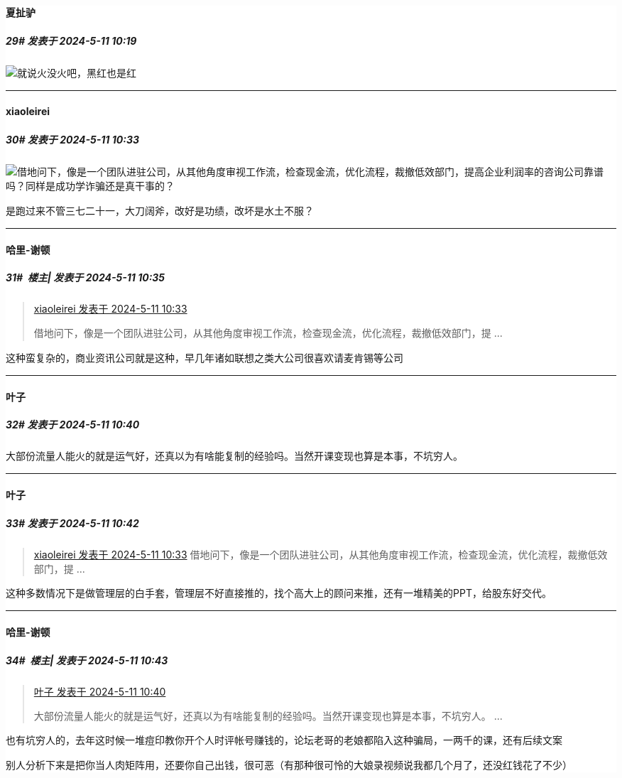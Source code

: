 ####  夏扯驴  
##### 29#       发表于 2024-5-11 10:19

<img src="https://static.saraba1st.com/image/smiley/face2017/048.png" referrerpolicy="no-referrer">就说火没火吧，黑红也是红

*****

####  xiaoleirei  
##### 30#       发表于 2024-5-11 10:33

<img src="https://static.saraba1st.com/image/smiley/face2017/009.gif" referrerpolicy="no-referrer">借地问下，像是一个团队进驻公司，从其他角度审视工作流，检查现金流，优化流程，裁撤低效部门，提高企业利润率的咨询公司靠谱吗？同样是成功学诈骗还是真干事的？

是跑过来不管三七二十一，大刀阔斧，改好是功绩，改坏是水土不服？

*****

####  哈里-谢顿  
##### 31#         楼主| 发表于 2024-5-11 10:35

<blockquote><a href="httphttps://bbs.saraba1st.com/2b/forum.php?mod=redirect&amp;goto=findpost&amp;pid=64882071&amp;ptid=2183314" target="_blank">xiaoleirei 发表于 2024-5-11 10:33</a>

借地问下，像是一个团队进驻公司，从其他角度审视工作流，检查现金流，优化流程，裁撤低效部门，提 ...</blockquote>
这种蛮复杂的，商业资讯公司就是这种，早几年诸如联想之类大公司很喜欢请麦肯锡等公司

*****

####  叶子  
##### 32#       发表于 2024-5-11 10:40

大部份流量人能火的就是运气好，还真以为有啥能复制的经验吗。当然开课变现也算是本事，不坑穷人。

*****

####  叶子  
##### 33#       发表于 2024-5-11 10:42

<blockquote><a href="httphttps://bbs.saraba1st.com/2b/forum.php?mod=redirect&amp;goto=findpost&amp;pid=64882071&amp;ptid=2183314" target="_blank">xiaoleirei 发表于 2024-5-11 10:33</a>
借地问下，像是一个团队进驻公司，从其他角度审视工作流，检查现金流，优化流程，裁撤低效部门，提 ...</blockquote>
这种多数情况下是做管理层的白手套，管理层不好直接推的，找个高大上的顾问来推，还有一堆精美的PPT，给股东好交代。

*****

####  哈里-谢顿  
##### 34#         楼主| 发表于 2024-5-11 10:43

<blockquote><a href="httphttps://bbs.saraba1st.com/2b/forum.php?mod=redirect&amp;goto=findpost&amp;pid=64882157&amp;ptid=2183314" target="_blank">叶子 发表于 2024-5-11 10:40</a>

大部份流量人能火的就是运气好，还真以为有啥能复制的经验吗。当然开课变现也算是本事，不坑穷人。 ...</blockquote>
也有坑穷人的，去年这时候一堆痘印教你开个人时评帐号赚钱的，论坛老哥的老娘都陷入这种骗局，一两千的课，还有后续文案

别人分析下来是把你当人肉矩阵用，还要你自己出钱，很可恶（有那种很可怜的大娘录视频说我都几个月了，还没红钱花了不少）
